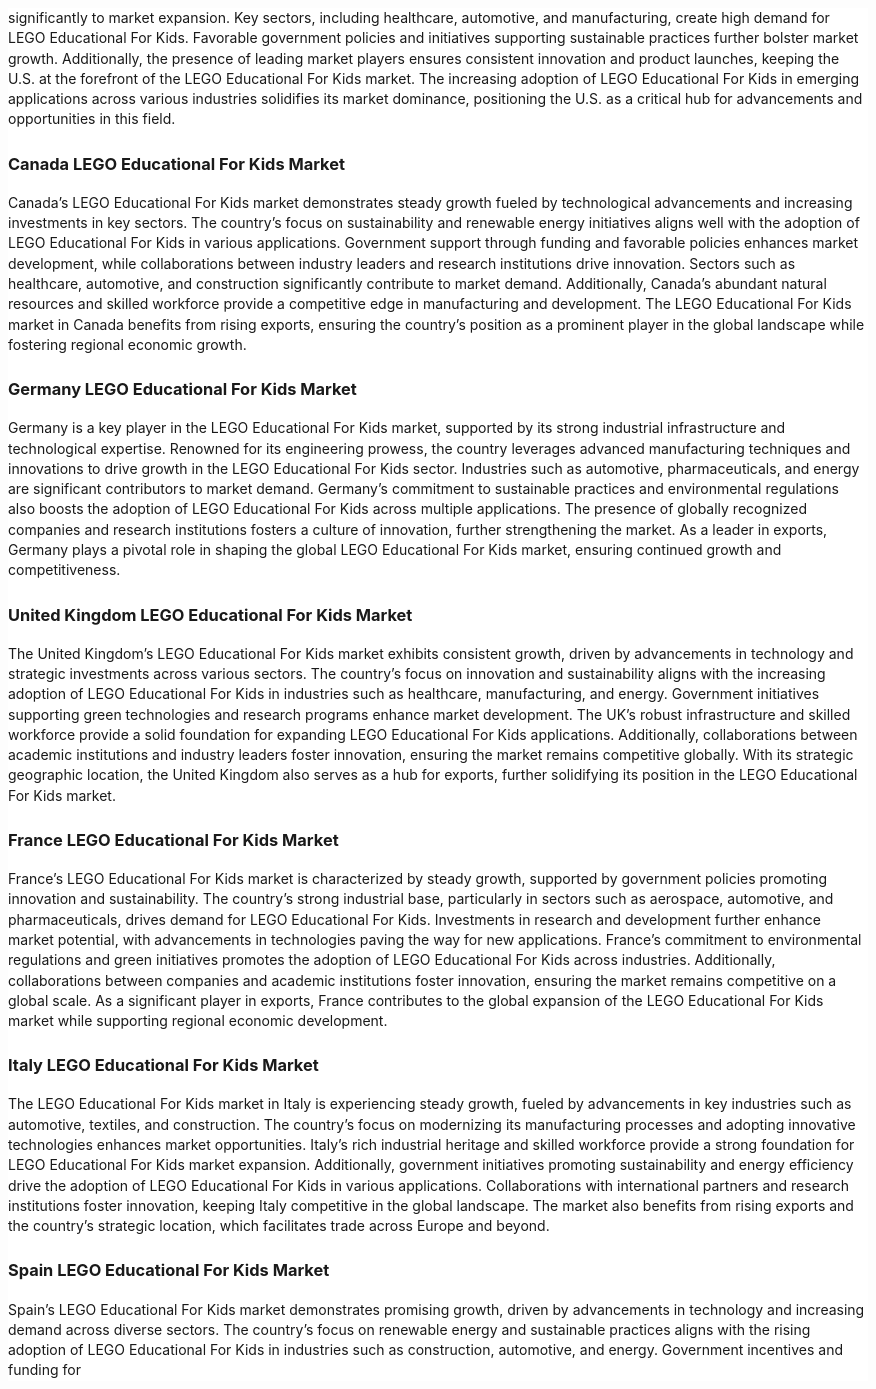 significantly to market expansion. Key sectors, including healthcare, automotive, and manufacturing, create high demand for LEGO Educational For Kids. Favorable government policies and initiatives supporting sustainable practices further bolster market growth. Additionally, the presence of leading market players ensures consistent innovation and product launches, keeping the U.S. at the forefront of the LEGO Educational For Kids market. The increasing adoption of LEGO Educational For Kids in emerging applications across various industries solidifies its market dominance, positioning the U.S. as a critical hub for advancements and opportunities in this field.</p><h3>Canada LEGO Educational For Kids Market</h3><p>Canada&rsquo;s LEGO Educational For Kids market demonstrates steady growth fueled by technological advancements and increasing investments in key sectors. The country&rsquo;s focus on sustainability and renewable energy initiatives aligns well with the adoption of LEGO Educational For Kids in various applications. Government support through funding and favorable policies enhances market development, while collaborations between industry leaders and research institutions drive innovation. Sectors such as healthcare, automotive, and construction significantly contribute to market demand. Additionally, Canada&rsquo;s abundant natural resources and skilled workforce provide a competitive edge in manufacturing and development. The LEGO Educational For Kids market in Canada benefits from rising exports, ensuring the country&rsquo;s position as a prominent player in the global landscape while fostering regional economic growth.</p><h3>Germany LEGO Educational For Kids Market</h3><p>Germany is a key player in the LEGO Educational For Kids market, supported by its strong industrial infrastructure and technological expertise. Renowned for its engineering prowess, the country leverages advanced manufacturing techniques and innovations to drive growth in the LEGO Educational For Kids sector. Industries such as automotive, pharmaceuticals, and energy are significant contributors to market demand. Germany&rsquo;s commitment to sustainable practices and environmental regulations also boosts the adoption of LEGO Educational For Kids across multiple applications. The presence of globally recognized companies and research institutions fosters a culture of innovation, further strengthening the market. As a leader in exports, Germany plays a pivotal role in shaping the global LEGO Educational For Kids market, ensuring continued growth and competitiveness.</p><h3>United Kingdom LEGO Educational For Kids Market</h3><p>The United Kingdom&rsquo;s LEGO Educational For Kids market exhibits consistent growth, driven by advancements in technology and strategic investments across various sectors. The country&rsquo;s focus on innovation and sustainability aligns with the increasing adoption of LEGO Educational For Kids in industries such as healthcare, manufacturing, and energy. Government initiatives supporting green technologies and research programs enhance market development. The UK&rsquo;s robust infrastructure and skilled workforce provide a solid foundation for expanding LEGO Educational For Kids applications. Additionally, collaborations between academic institutions and industry leaders foster innovation, ensuring the market remains competitive globally. With its strategic geographic location, the United Kingdom also serves as a hub for exports, further solidifying its position in the LEGO Educational For Kids market.</p><h3>France LEGO Educational For Kids Market</h3><p>France&rsquo;s LEGO Educational For Kids market is characterized by steady growth, supported by government policies promoting innovation and sustainability. The country&rsquo;s strong industrial base, particularly in sectors such as aerospace, automotive, and pharmaceuticals, drives demand for LEGO Educational For Kids. Investments in research and development further enhance market potential, with advancements in technologies paving the way for new applications. France&rsquo;s commitment to environmental regulations and green initiatives promotes the adoption of LEGO Educational For Kids across industries. Additionally, collaborations between companies and academic institutions foster innovation, ensuring the market remains competitive on a global scale. As a significant player in exports, France contributes to the global expansion of the LEGO Educational For Kids market while supporting regional economic development.</p><h3>Italy LEGO Educational For Kids Market</h3><p>The LEGO Educational For Kids market in Italy is experiencing steady growth, fueled by advancements in key industries such as automotive, textiles, and construction. The country&rsquo;s focus on modernizing its manufacturing processes and adopting innovative technologies enhances market opportunities. Italy&rsquo;s rich industrial heritage and skilled workforce provide a strong foundation for LEGO Educational For Kids market expansion. Additionally, government initiatives promoting sustainability and energy efficiency drive the adoption of LEGO Educational For Kids in various applications. Collaborations with international partners and research institutions foster innovation, keeping Italy competitive in the global landscape. The market also benefits from rising exports and the country&rsquo;s strategic location, which facilitates trade across Europe and beyond.</p><h3>Spain LEGO Educational For Kids Market</h3><p>Spain&rsquo;s LEGO Educational For Kids market demonstrates promising growth, driven by advancements in technology and increasing demand across diverse sectors. The country&rsquo;s focus on renewable energy and sustainable practices aligns with the rising adoption of LEGO Educational For Kids in industries such as construction, automotive, and energy. Government incentives and funding for